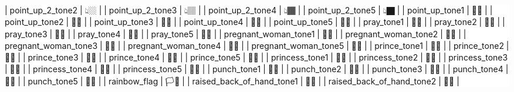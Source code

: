 | point\_up\_2\_tone2                  | 👆🏼     |
| point\_up\_2\_tone3                  | 👆🏽     |
| point\_up\_2\_tone4                  | 👆🏾     |
| point\_up\_2\_tone5                  | 👆🏿     |
| point\_up\_tone1                     | ☝🏻      |
| point\_up\_tone2                     | ☝🏼      |
| point\_up\_tone3                     | ☝🏽      |
| point\_up\_tone4                     | ☝🏾      |
| point\_up\_tone5                     | ☝🏿      |
| pray\_tone1                          | 🙏🏻     |
| pray\_tone2                          | 🙏🏼     |
| pray\_tone3                          | 🙏🏽     |
| pray\_tone4                          | 🙏🏾     |
| pray\_tone5                          | 🙏🏿     |
| pregnant\_woman\_tone1               | 🤰🏻     |
| pregnant\_woman\_tone2               | 🤰🏼     |
| pregnant\_woman\_tone3               | 🤰🏽     |
| pregnant\_woman\_tone4               | 🤰🏾     |
| pregnant\_woman\_tone5               | 🤰🏿     |
| prince\_tone1                        | 🤴🏻     |
| prince\_tone2                        | 🤴🏼     |
| prince\_tone3                        | 🤴🏽     |
| prince\_tone4                        | 🤴🏾     |
| prince\_tone5                        | 🤴🏿     |
| princess\_tone1                      | 👸🏻     |
| princess\_tone2                      | 👸🏼     |
| princess\_tone3                      | 👸🏽     |
| princess\_tone4                      | 👸🏾     |
| princess\_tone5                      | 👸🏿     |
| punch\_tone1                         | 👊🏻     |
| punch\_tone2                         | 👊🏼     |
| punch\_tone3                         | 👊🏽     |
| punch\_tone4                         | 👊🏾     |
| punch\_tone5                         | 👊🏿     |
| rainbow\_flag                        | 🏳🌈     |
| raised\_back\_of\_hand\_tone1        | 🤚🏻     |
| raised\_back\_of\_hand\_tone2        | 🤚🏼     |